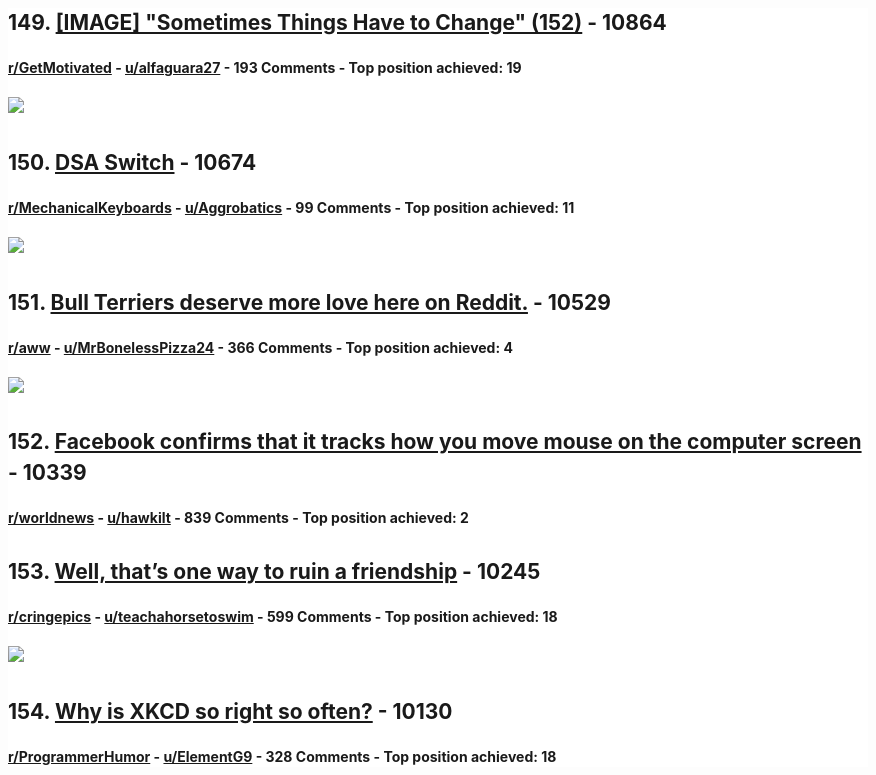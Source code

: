## 149. [[IMAGE] "Sometimes Things Have to Change" (152)](http://reddit.com/r/GetMotivated/comments/8r4e02/image_sometimes_things_have_to_change_152/) - 10864
#### [r/GetMotivated](http://reddit.com/r/GetMotivated) - [u/alfaguara27](http://reddit.com/u/alfaguara27) - 193 Comments - Top position achieved: 19

<a href="https://i.imgur.com/NGjFGAH.jpg"><img src="https://b.thumbs.redditmedia.com/28p-1eANWa9f1B1feBhg8ccufdj-_y_Q50gCNClUjiE.jpg"></img></a>

## 150. [DSA Switch](http://reddit.com/r/MechanicalKeyboards/comments/8qy26a/dsa_switch/) - 10674
#### [r/MechanicalKeyboards](http://reddit.com/r/MechanicalKeyboards) - [u/Aggrobatics](http://reddit.com/u/Aggrobatics) - 99 Comments - Top position achieved: 11

<a href="https://i.imgur.com/YIXxNXe.jpg"><img src="https://b.thumbs.redditmedia.com/Oq9vOSdv3XTxl_dQLr3JV6EDSWMqmoLAOMIFJn9V9Ys.jpg"></img></a>

## 151. [Bull Terriers deserve more love here on Reddit.](http://reddit.com/r/aww/comments/8r485m/bull_terriers_deserve_more_love_here_on_reddit/) - 10529
#### [r/aww](http://reddit.com/r/aww) - [u/MrBonelessPizza24](http://reddit.com/u/MrBonelessPizza24) - 366 Comments - Top position achieved: 4

<a href="https://i.redd.it/n9p6bp5bh0411.jpg"><img src="https://b.thumbs.redditmedia.com/CMmn3ip6OSFXdNolymNISMpYPjbbW6QTLK9donIuroM.jpg"></img></a>

## 152. [Facebook confirms that it tracks how you move mouse on the computer screen](http://reddit.com/r/worldnews/comments/8r01u3/facebook_confirms_that_it_tracks_how_you_move/) - 10339
#### [r/worldnews](http://reddit.com/r/worldnews) - [u/hawkilt](http://reddit.com/u/hawkilt) - 839 Comments - Top position achieved: 2

## 153. [Well, that’s one way to ruin a friendship](http://reddit.com/r/cringepics/comments/8r5sw5/well_thats_one_way_to_ruin_a_friendship/) - 10245
#### [r/cringepics](http://reddit.com/r/cringepics) - [u/teachahorsetoswim](http://reddit.com/u/teachahorsetoswim) - 599 Comments - Top position achieved: 18

<a href="https://i.redd.it/29ubtlvtg1411.jpg"><img src="https://b.thumbs.redditmedia.com/xx-FprW48194OT1TL9SadTtT13tKoh5ClTpMSeGJ05I.jpg"></img></a>

## 154. [Why is XKCD so right so often?](http://reddit.com/r/ProgrammerHumor/comments/8qxgmx/why_is_xkcd_so_right_so_often/) - 10130
#### [r/ProgrammerHumor](http://reddit.com/r/ProgrammerHumor) - [u/ElementG9](http://reddit.com/u/ElementG9) - 328 Comments - Top position achieved: 18
